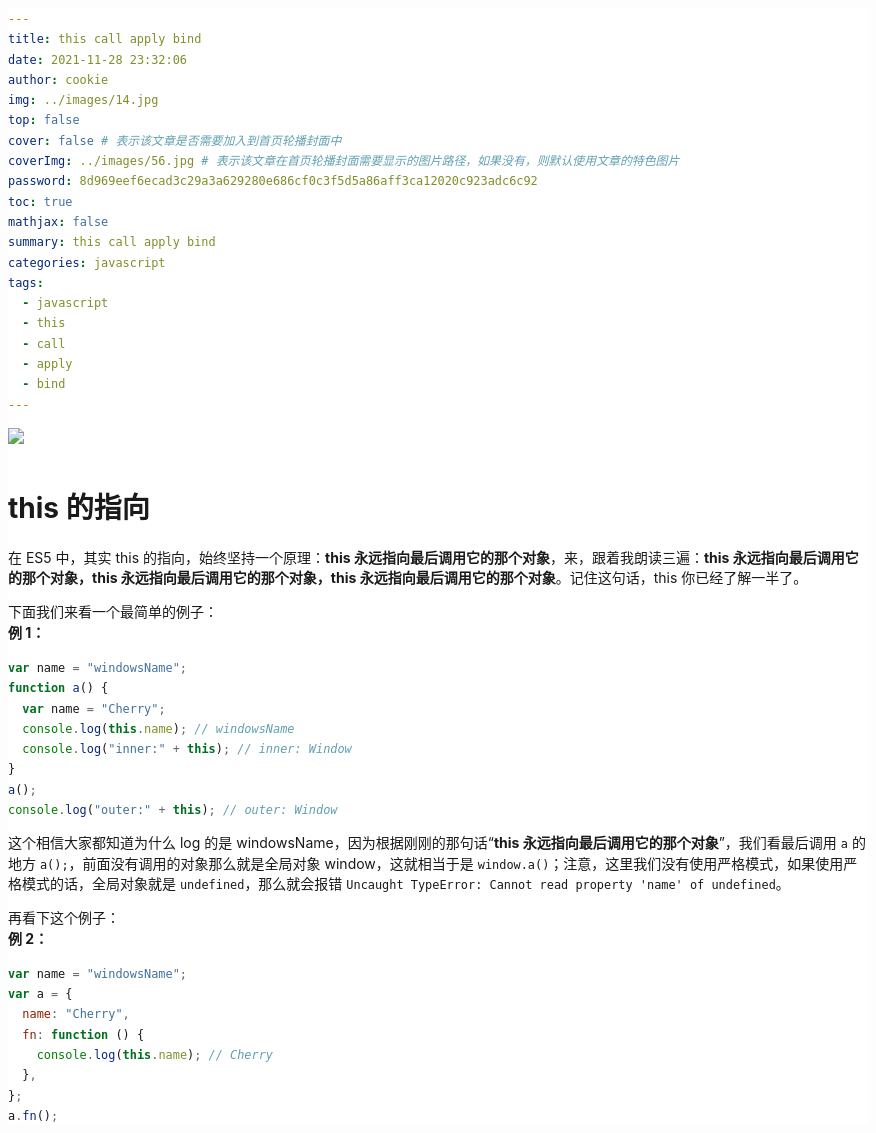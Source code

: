 ```yaml
---
title: this call apply bind
date: 2021-11-28 23:32:06
author: cookie
img: ../images/14.jpg
top: false
cover: false # 表示该文章是否需要加入到首页轮播封面中
coverImg: ../images/56.jpg # 表示该文章在首页轮播封面需要显示的图片路径，如果没有，则默认使用文章的特色图片
password: 8d969eef6ecad3c29a3a629280e686cf0c3f5d5a86aff3ca12020c923adc6c92
toc: true
mathjax: false
summary: this call apply bind
categories: javascript
tags:
  - javascript
  - this
  - call
  - apply
  - bind
---
```


![](https://image.gongweiwei.top/blog/cookie/javascript/this.jpg)

# this 的指向

在 ES5 中，其实 this 的指向，始终坚持一个原理：**this 永远指向最后调用它的那个对象**，来，跟着我朗读三遍：**this 永远指向最后调用它的那个对象，this 永远指向最后调用它的那个对象，this 永远指向最后调用它的那个对象**。记住这句话，this 你已经了解一半了。

下面我们来看一个最简单的例子：  
**例 1：**

```javascript
var name = "windowsName";
function a() {
  var name = "Cherry";
  console.log(this.name); // windowsName
  console.log("inner:" + this); // inner: Window
}
a();
console.log("outer:" + this); // outer: Window
```

这个相信大家都知道为什么 log 的是 windowsName，因为根据刚刚的那句话“**this 永远指向最后调用它的那个对象**”，我们看最后调用 `a` 的地方 `a();`，前面没有调用的对象那么就是全局对象 window，这就相当于是 `window.a()`；注意，这里我们没有使用严格模式，如果使用严格模式的话，全局对象就是 `undefined`，那么就会报错 `Uncaught TypeError: Cannot read property 'name' of undefined`。

再看下这个例子：  
**例 2：**

```javascript
var name = "windowsName";
var a = {
  name: "Cherry",
  fn: function () {
    console.log(this.name); // Cherry
  },
};
a.fn();
```
